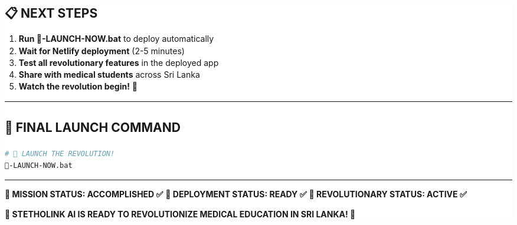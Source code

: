 ## 📋 NEXT STEPS

1. **Run 🚀-LAUNCH-NOW.bat** to deploy automatically
2. **Wait for Netlify deployment** (2-5 minutes)
3. **Test all revolutionary features** in the deployed app
4. **Share with medical students** across Sri Lanka
5. **Watch the revolution begin!** 🎉

---

## 🎯 FINAL LAUNCH COMMAND

```bash
# 🚀 LAUNCH THE REVOLUTION!
🚀-LAUNCH-NOW.bat
```

---

**🎯 MISSION STATUS: ACCOMPLISHED ✅**
**🚀 DEPLOYMENT STATUS: READY ✅**
**🌟 REVOLUTIONARY STATUS: ACTIVE ✅**

**🚀 STETHOLINK AI IS READY TO REVOLUTIONIZE MEDICAL EDUCATION IN SRI LANKA! 🚀**
